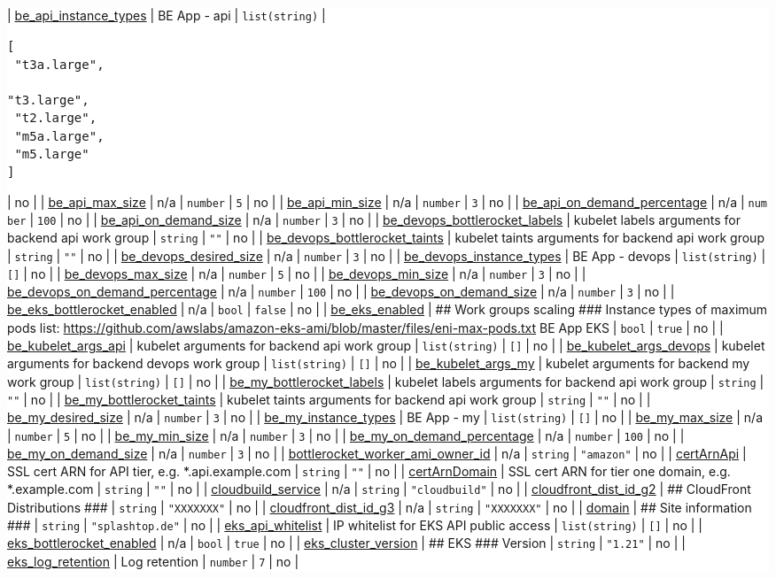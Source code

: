 | <a name="input_be_api_instance_types"></a> [be\_api\_instance\_types](#input\_be\_api\_instance\_types) | BE App - api | `list(string)` | <pre>[<br>  "t3a.large",<br>  "t3.large",<br>  "t2.large",<br>  "m5a.large",<br>  "m5.large"<br>]</pre> | no |
| <a name="input_be_api_max_size"></a> [be\_api\_max\_size](#input\_be\_api\_max\_size) | n/a | `number` | `5` | no |
| <a name="input_be_api_min_size"></a> [be\_api\_min\_size](#input\_be\_api\_min\_size) | n/a | `number` | `3` | no |
| <a name="input_be_api_on_demand_percentage"></a> [be\_api\_on\_demand\_percentage](#input\_be\_api\_on\_demand\_percentage) | n/a | `number` | `100` | no |
| <a name="input_be_api_on_demand_size"></a> [be\_api\_on\_demand\_size](#input\_be\_api\_on\_demand\_size) | n/a | `number` | `3` | no |
| <a name="input_be_devops_bottlerocket_labels"></a> [be\_devops\_bottlerocket\_labels](#input\_be\_devops\_bottlerocket\_labels) | kubelet labels arguments for backend api work group | `string` | `""` | no |
| <a name="input_be_devops_bottlerocket_taints"></a> [be\_devops\_bottlerocket\_taints](#input\_be\_devops\_bottlerocket\_taints) | kubelet taints arguments for backend api work group | `string` | `""` | no |
| <a name="input_be_devops_desired_size"></a> [be\_devops\_desired\_size](#input\_be\_devops\_desired\_size) | n/a | `number` | `3` | no |
| <a name="input_be_devops_instance_types"></a> [be\_devops\_instance\_types](#input\_be\_devops\_instance\_types) | BE App - devops | `list(string)` | `[]` | no |
| <a name="input_be_devops_max_size"></a> [be\_devops\_max\_size](#input\_be\_devops\_max\_size) | n/a | `number` | `5` | no |
| <a name="input_be_devops_min_size"></a> [be\_devops\_min\_size](#input\_be\_devops\_min\_size) | n/a | `number` | `3` | no |
| <a name="input_be_devops_on_demand_percentage"></a> [be\_devops\_on\_demand\_percentage](#input\_be\_devops\_on\_demand\_percentage) | n/a | `number` | `100` | no |
| <a name="input_be_devops_on_demand_size"></a> [be\_devops\_on\_demand\_size](#input\_be\_devops\_on\_demand\_size) | n/a | `number` | `3` | no |
| <a name="input_be_eks_bottlerocket_enabled"></a> [be\_eks\_bottlerocket\_enabled](#input\_be\_eks\_bottlerocket\_enabled) | n/a | `bool` | `false` | no |
| <a name="input_be_eks_enabled"></a> [be\_eks\_enabled](#input\_be\_eks\_enabled) | ## Work groups scaling ### Instance types of maximum pods list: https://github.com/awslabs/amazon-eks-ami/blob/master/files/eni-max-pods.txt BE App EKS | `bool` | `true` | no |
| <a name="input_be_kubelet_args_api"></a> [be\_kubelet\_args\_api](#input\_be\_kubelet\_args\_api) | kubelet arguments for backend api work group | `list(string)` | `[]` | no |
| <a name="input_be_kubelet_args_devops"></a> [be\_kubelet\_args\_devops](#input\_be\_kubelet\_args\_devops) | kubelet arguments for backend devops work group | `list(string)` | `[]` | no |
| <a name="input_be_kubelet_args_my"></a> [be\_kubelet\_args\_my](#input\_be\_kubelet\_args\_my) | kubelet arguments for backend my work group | `list(string)` | `[]` | no |
| <a name="input_be_my_bottlerocket_labels"></a> [be\_my\_bottlerocket\_labels](#input\_be\_my\_bottlerocket\_labels) | kubelet labels arguments for backend api work group | `string` | `""` | no |
| <a name="input_be_my_bottlerocket_taints"></a> [be\_my\_bottlerocket\_taints](#input\_be\_my\_bottlerocket\_taints) | kubelet taints arguments for backend api work group | `string` | `""` | no |
| <a name="input_be_my_desired_size"></a> [be\_my\_desired\_size](#input\_be\_my\_desired\_size) | n/a | `number` | `3` | no |
| <a name="input_be_my_instance_types"></a> [be\_my\_instance\_types](#input\_be\_my\_instance\_types) | BE App - my | `list(string)` | `[]` | no |
| <a name="input_be_my_max_size"></a> [be\_my\_max\_size](#input\_be\_my\_max\_size) | n/a | `number` | `5` | no |
| <a name="input_be_my_min_size"></a> [be\_my\_min\_size](#input\_be\_my\_min\_size) | n/a | `number` | `3` | no |
| <a name="input_be_my_on_demand_percentage"></a> [be\_my\_on\_demand\_percentage](#input\_be\_my\_on\_demand\_percentage) | n/a | `number` | `100` | no |
| <a name="input_be_my_on_demand_size"></a> [be\_my\_on\_demand\_size](#input\_be\_my\_on\_demand\_size) | n/a | `number` | `3` | no |
| <a name="input_bottlerocket_worker_ami_owner_id"></a> [bottlerocket\_worker\_ami\_owner\_id](#input\_bottlerocket\_worker\_ami\_owner\_id) | n/a | `string` | `"amazon"` | no |
| <a name="input_certArnApi"></a> [certArnApi](#input\_certArnApi) | SSL cert ARN for API tier, e.g. *.api.example.com | `string` | `""` | no |
| <a name="input_certArnDomain"></a> [certArnDomain](#input\_certArnDomain) | SSL cert ARN for tier one domain, e.g. *.example.com | `string` | `""` | no |
| <a name="input_cloudbuild_service"></a> [cloudbuild\_service](#input\_cloudbuild\_service) | n/a | `string` | `"cloudbuild"` | no |
| <a name="input_cloudfront_dist_id_g2"></a> [cloudfront\_dist\_id\_g2](#input\_cloudfront\_dist\_id\_g2) | ## CloudFront Distributions ### | `string` | `"XXXXXXX"` | no |
| <a name="input_cloudfront_dist_id_g3"></a> [cloudfront\_dist\_id\_g3](#input\_cloudfront\_dist\_id\_g3) | n/a | `string` | `"XXXXXXX"` | no |
| <a name="input_domain"></a> [domain](#input\_domain) | ## Site information ### | `string` | `"splashtop.de"` | no |
| <a name="input_eks_api_whitelist"></a> [eks\_api\_whitelist](#input\_eks\_api\_whitelist) | IP whitelist for EKS API public access | `list(string)` | `[]` | no |
| <a name="input_eks_bottlerocket_enabled"></a> [eks\_bottlerocket\_enabled](#input\_eks\_bottlerocket\_enabled) | n/a | `bool` | `true` | no |
| <a name="input_eks_cluster_version"></a> [eks\_cluster\_version](#input\_eks\_cluster\_version) | ## EKS ### Version | `string` | `"1.21"` | no |
| <a name="input_eks_log_retention"></a> [eks\_log\_retention](#input\_eks\_log\_retention) | Log retention | `number` | `7` | no |
